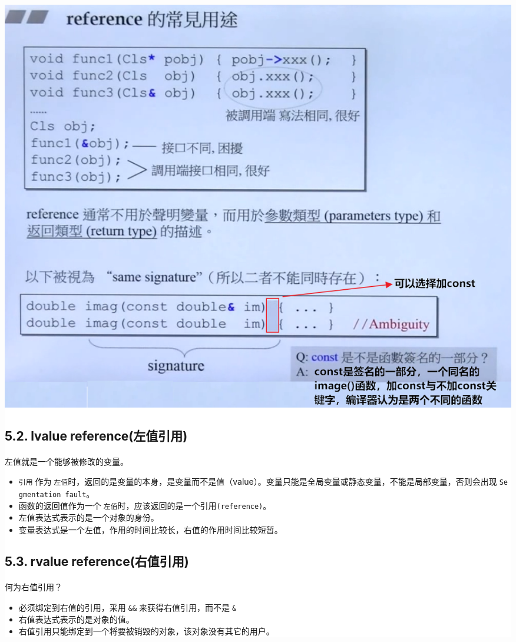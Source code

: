 <img src="./figures/reference-function.png">


## 5.2. lvalue reference(左值引用)

左值就是一个能够被修改的变量。

- `引用` 作为 `左值`时，返回的是变量的本身，是变量而不是值（value）。变量只能是全局变量或静态变量，不能是局部变量，否则会出现 `Segmentation fault`。
- 函数的返回值作为一个 `左值`时，应该返回的是一个引用`(reference)`。
- 左值表达式表示的是一个对象的身份。
- 变量表达式是一个左值，作用的时间比较长，右值的作用时间比较短暂。 


## 5.3. rvalue reference(右值引用) 
何为右值引用？
- 必须绑定到右值的引用，采用 `&&` 来获得右值引用，而不是 `&` 
- 右值表达式表示的是对象的值。
- 右值引用只能绑定到一个将要被销毁的对象，该对象没有其它的用户。

